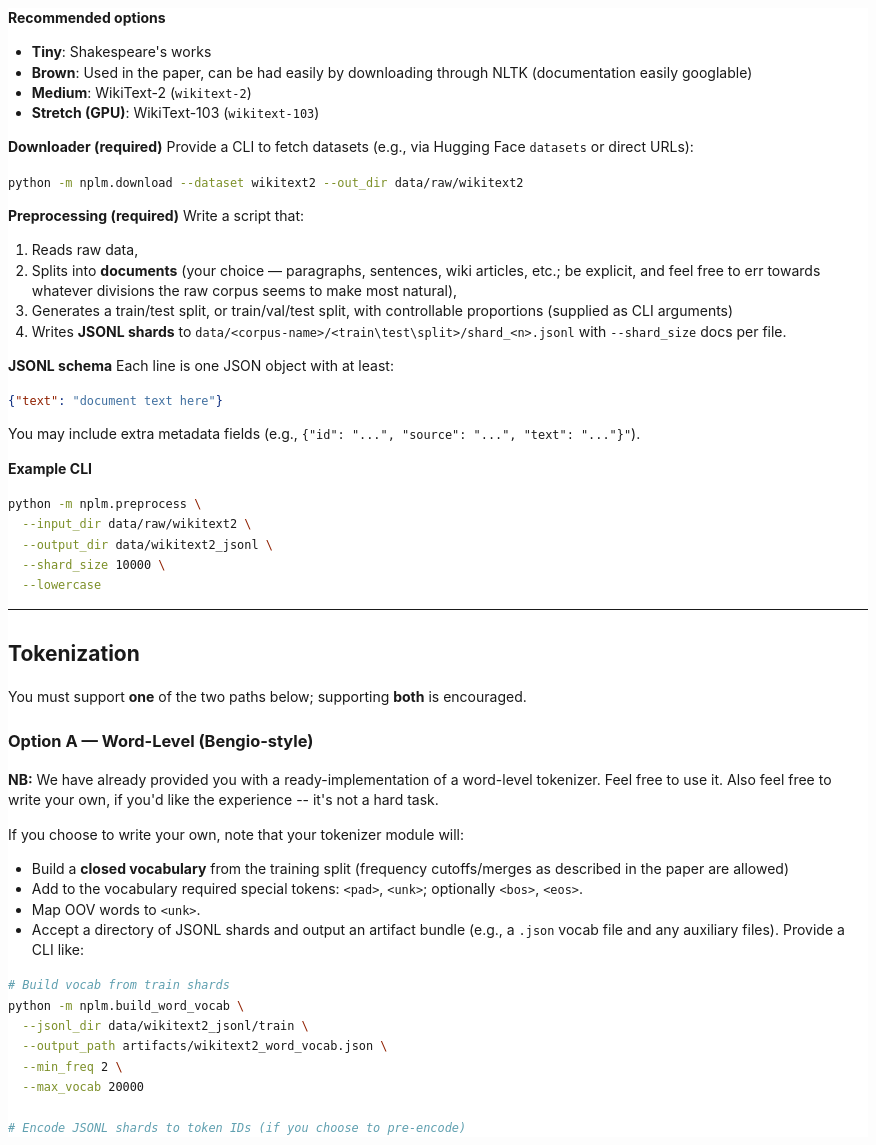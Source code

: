 **Recommended options**
- **Tiny**: Shakespeare's works
- **Brown**: Used in the paper, can be had easily by downloading through NLTK (documentation easily googlable)
- **Medium**: WikiText-2 (`wikitext-2`)
- **Stretch (GPU)**: WikiText-103 (`wikitext-103`)

**Downloader (required)**
Provide a CLI to fetch datasets (e.g., via Hugging Face `datasets` or direct URLs):

```bash
python -m nplm.download --dataset wikitext2 --out_dir data/raw/wikitext2
```

**Preprocessing (required)**
Write a script that:
1) Reads raw data,
2) Splits into **documents** (your choice — paragraphs, sentences, wiki articles, etc.; be explicit, and feel free to err towards whatever divisions the raw corpus seems to make most natural),
3) Generates a train/test split, or train/val/test split, with controllable proportions (supplied as CLI arguments)
4) Writes **JSONL shards** to `data/<corpus-name>/<train\test\split>/shard_<n>.jsonl` with `--shard_size` docs per file.

**JSONL schema**
Each line is one JSON object with at least:
```json
{"text": "document text here"}
```
You may include extra metadata fields (e.g., `{"id": "...", "source": "...", "text": "..."}"`).

**Example CLI**
```bash
python -m nplm.preprocess \
  --input_dir data/raw/wikitext2 \
  --output_dir data/wikitext2_jsonl \
  --shard_size 10000 \
  --lowercase
```

---


## Tokenization
You must support **one** of the two paths below; supporting **both** is encouraged.

### Option A — Word-Level (Bengio-style)
**NB:**
We have already provided you with a ready-implementation of a word-level tokenizer. Feel free to use it. Also feel free to write your own, if you'd like the experience -- it's not a hard task.

If you choose to write your own, note that your tokenizer module will:
- Build a **closed vocabulary** from the training split (frequency cutoffs/merges as described in the paper are allowed)
- Add to the vocabulary required special tokens: `<pad>`, `<unk>`; optionally `<bos>`, `<eos>`.
- Map OOV words to `<unk>`.
- Accept a directory of JSONL shards and output an artifact bundle (e.g., a `.json` vocab file and any auxiliary files). Provide a CLI like:
```bash
# Build vocab from train shards
python -m nplm.build_word_vocab \
  --jsonl_dir data/wikitext2_jsonl/train \
  --output_path artifacts/wikitext2_word_vocab.json \
  --min_freq 2 \
  --max_vocab 20000

# Encode JSONL shards to token IDs (if you choose to pre-encode)
```
